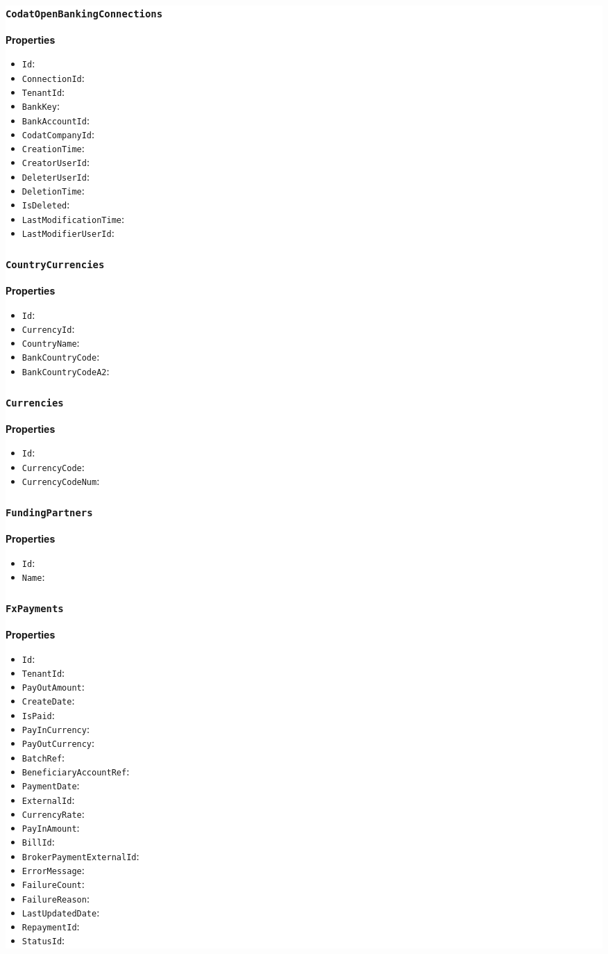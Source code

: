 ### `CodatOpenBankingConnections`

**Properties**
  - `Id`: 
  - `ConnectionId`: 
  - `TenantId`: 
  - `BankKey`: 
  - `BankAccountId`: 
  - `CodatCompanyId`: 
  - `CreationTime`: 
  - `CreatorUserId`: 
  - `DeleterUserId`: 
  - `DeletionTime`: 
  - `IsDeleted`: 
  - `LastModificationTime`: 
  - `LastModifierUserId`: 

### `CountryCurrencies`

**Properties**
  - `Id`: 
  - `CurrencyId`: 
  - `CountryName`: 
  - `BankCountryCode`: 
  - `BankCountryCodeA2`: 

### `Currencies`

**Properties**
  - `Id`: 
  - `CurrencyCode`: 
  - `CurrencyCodeNum`: 

### `FundingPartners`

**Properties**
  - `Id`: 
  - `Name`: 

### `FxPayments`

**Properties**
  - `Id`: 
  - `TenantId`: 
  - `PayOutAmount`: 
  - `CreateDate`: 
  - `IsPaid`: 
  - `PayInCurrency`: 
  - `PayOutCurrency`: 
  - `BatchRef`: 
  - `BeneficiaryAccountRef`: 
  - `PaymentDate`: 
  - `ExternalId`: 
  - `CurrencyRate`: 
  - `PayInAmount`: 
  - `BillId`: 
  - `BrokerPaymentExternalId`: 
  - `ErrorMessage`: 
  - `FailureCount`: 
  - `FailureReason`: 
  - `LastUpdatedDate`: 
  - `RepaymentId`: 
  - `StatusId`: 
